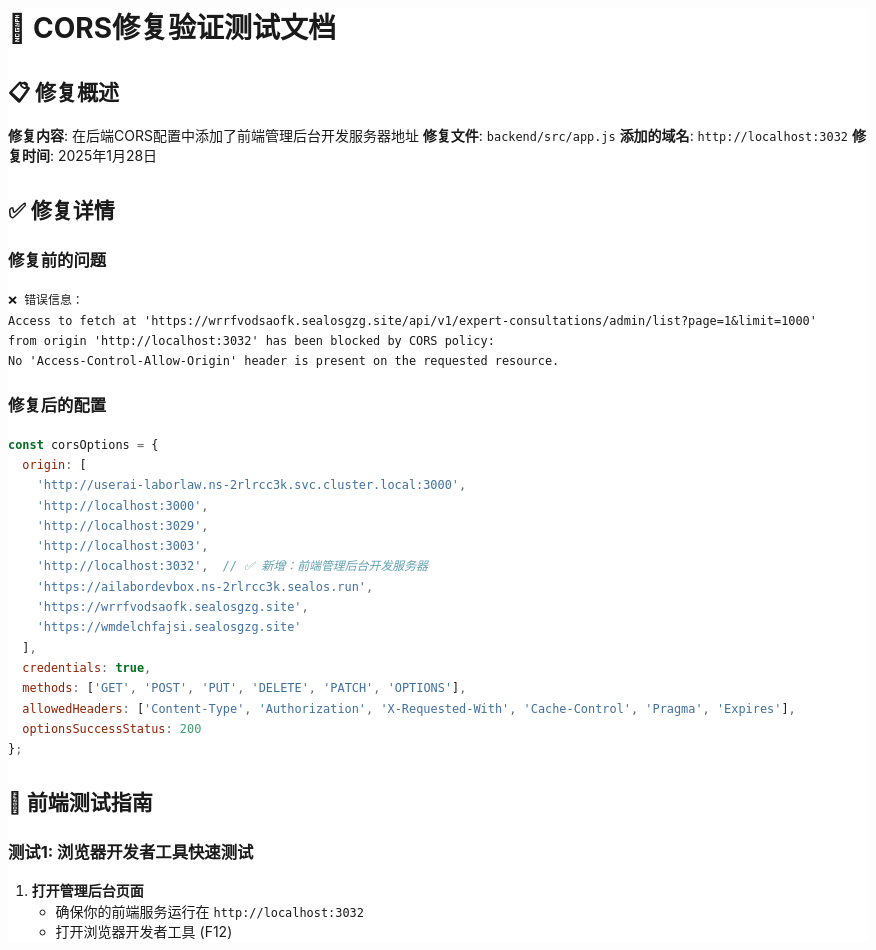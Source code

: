 # 🔧 CORS修复验证测试文档

## 📋 修复概述

**修复内容**: 在后端CORS配置中添加了前端管理后台开发服务器地址
**修复文件**: `backend/src/app.js`
**添加的域名**: `http://localhost:3032`
**修复时间**: 2025年1月28日

## ✅ 修复详情

### 修复前的问题
```
❌ 错误信息：
Access to fetch at 'https://wrrfvodsaofk.sealosgzg.site/api/v1/expert-consultations/admin/list?page=1&limit=1000' 
from origin 'http://localhost:3032' has been blocked by CORS policy: 
No 'Access-Control-Allow-Origin' header is present on the requested resource.
```

### 修复后的配置
```javascript
const corsOptions = {
  origin: [
    'http://userai-laborlaw.ns-2rlrcc3k.svc.cluster.local:3000',
    'http://localhost:3000',
    'http://localhost:3029',
    'http://localhost:3003',
    'http://localhost:3032',  // ✅ 新增：前端管理后台开发服务器
    'https://ailabordevbox.ns-2rlrcc3k.sealos.run',
    'https://wrrfvodsaofk.sealosgzg.site',
    'https://wmdelchfajsi.sealosgzg.site'
  ],
  credentials: true,
  methods: ['GET', 'POST', 'PUT', 'DELETE', 'PATCH', 'OPTIONS'],
  allowedHeaders: ['Content-Type', 'Authorization', 'X-Requested-With', 'Cache-Control', 'Pragma', 'Expires'],
  optionsSuccessStatus: 200
};
```

## 🧪 前端测试指南

### 测试1: 浏览器开发者工具快速测试

1. **打开管理后台页面**
   - 确保你的前端服务运行在 `http://localhost:3032`
   - 打开浏览器开发者工具 (F12)
